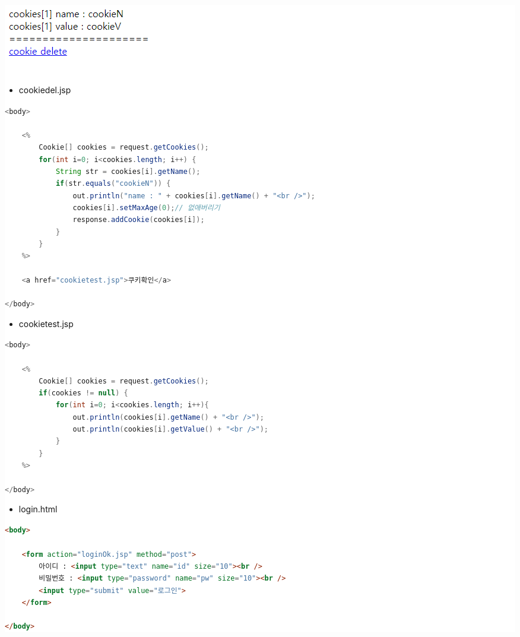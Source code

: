 ![image-20200602162401832](image/image-20200602162401832.png)

- cookiedel.jsp

```java
<body>

	<%
		Cookie[] cookies = request.getCookies();
		for(int i=0; i<cookies.length; i++) {
			String str = cookies[i].getName();
			if(str.equals("cookieN")) {
				out.println("name : " + cookies[i].getName() + "<br />");
				cookies[i].setMaxAge(0);// 없애버리기
				response.addCookie(cookies[i]);
			}
		}
	%>
	
	<a href="cookietest.jsp">쿠키확인</a>

</body>
```



- cookietest.jsp

```java
<body>

	<%
		Cookie[] cookies = request.getCookies();
		if(cookies != null) {
			for(int i=0; i<cookies.length; i++){
				out.println(cookies[i].getName() + "<br />");
				out.println(cookies[i].getValue() + "<br />");
			}
		}
	%>

</body>
```



- login.html

```html
<body>

	<form action="loginOk.jsp" method="post">
		아이디 : <input type="text" name="id" size="10"><br />
		비밀번호 : <input type="password" name="pw" size="10"><br />
		<input type="submit" value="로그인">
	</form>
	
</body>
```
